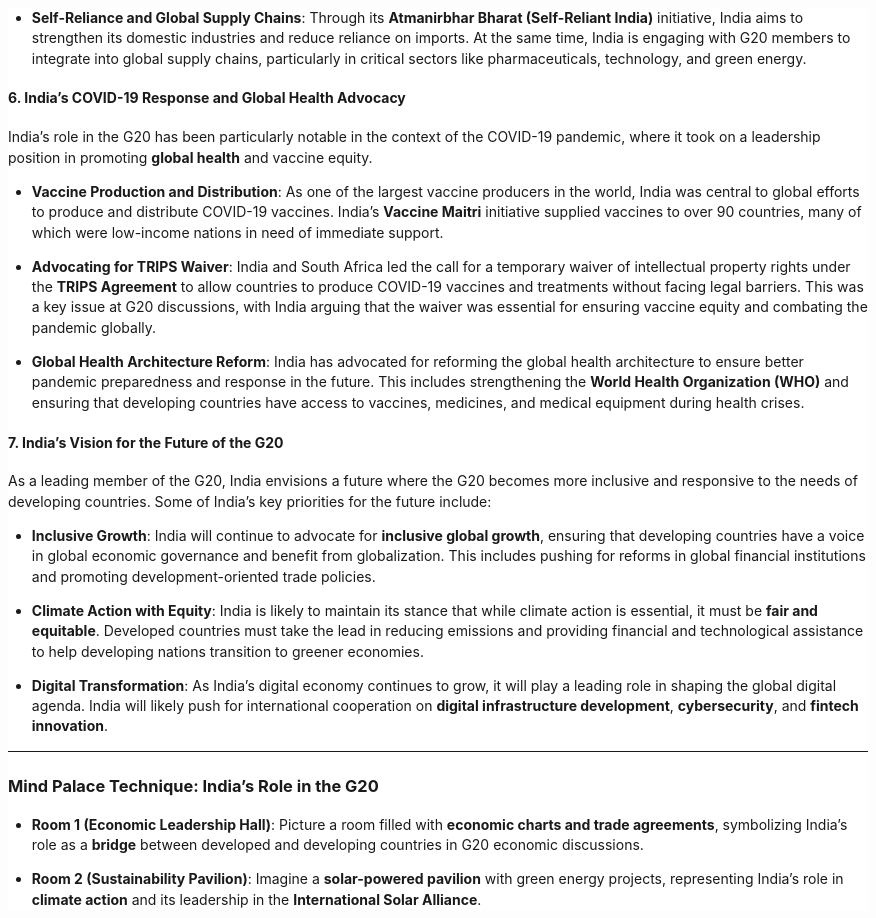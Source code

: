 - **Self-Reliance and Global Supply Chains**: Through its **Atmanirbhar Bharat (Self-Reliant India)** initiative, India aims to strengthen its domestic industries and reduce reliance on imports. At the same time, India is engaging with G20 members to integrate into global supply chains, particularly in critical sectors like pharmaceuticals, technology, and green energy.

#### 6. **India’s COVID-19 Response and Global Health Advocacy**
India’s role in the G20 has been particularly notable in the context of the COVID-19 pandemic, where it took on a leadership position in promoting **global health** and vaccine equity.

- **Vaccine Production and Distribution**: As one of the largest vaccine producers in the world, India was central to global efforts to produce and distribute COVID-19 vaccines. India’s **Vaccine Maitri** initiative supplied vaccines to over 90 countries, many of which were low-income nations in need of immediate support.

- **Advocating for TRIPS Waiver**: India and South Africa led the call for a temporary waiver of intellectual property rights under the **TRIPS Agreement** to allow countries to produce COVID-19 vaccines and treatments without facing legal barriers. This was a key issue at G20 discussions, with India arguing that the waiver was essential for ensuring vaccine equity and combating the pandemic globally.

- **Global Health Architecture Reform**: India has advocated for reforming the global health architecture to ensure better pandemic preparedness and response in the future. This includes strengthening the **World Health Organization (WHO)** and ensuring that developing countries have access to vaccines, medicines, and medical equipment during health crises.

#### 7. **India’s Vision for the Future of the G20**
As a leading member of the G20, India envisions a future where the G20 becomes more inclusive and responsive to the needs of developing countries. Some of India’s key priorities for the future include:

- **Inclusive Growth**: India will continue to advocate for **inclusive global growth**, ensuring that developing countries have a voice in global economic governance and benefit from globalization. This includes pushing for reforms in global financial institutions and promoting development-oriented trade policies.

- **Climate Action with Equity**: India is likely to maintain its stance that while climate action is essential, it must be **fair and equitable**. Developed countries must take the lead in reducing emissions and providing financial and technological assistance to help developing nations transition to greener economies.

- **Digital Transformation**: As India’s digital economy continues to grow, it will play a leading role in shaping the global digital agenda. India will likely push for international cooperation on **digital infrastructure development**, **cybersecurity**, and **fintech innovation**.

---

### Mind Palace Technique: India’s Role in the G20

- **Room 1 (Economic Leadership Hall)**: Picture a room filled with **economic charts and trade agreements**, symbolizing India’s role as a **bridge** between developed and developing countries in G20 economic discussions.

- **Room 2 (Sustainability Pavilion)**: Imagine a **solar-powered pavilion** with green energy projects, representing India’s role in **climate action** and its leadership in the **International Solar Alliance**.
